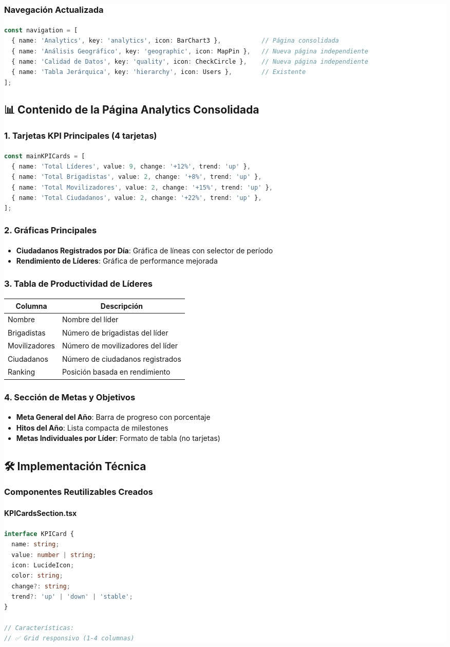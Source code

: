 ### Navegación Actualizada

```typescript
const navigation = [
  { name: 'Analytics', key: 'analytics', icon: BarChart3 },           // Página consolidada
  { name: 'Análisis Geográfico', key: 'geographic', icon: MapPin },   // Nueva página independiente
  { name: 'Calidad de Datos', key: 'quality', icon: CheckCircle },    // Nueva página independiente
  { name: 'Tabla Jerárquica', key: 'hierarchy', icon: Users },        // Existente
];
```

## 📊 Contenido de la Página Analytics Consolidada

### 1. Tarjetas KPI Principales (4 tarjetas)
```typescript
const mainKPICards = [
  { name: 'Total Líderes', value: 9, change: '+12%', trend: 'up' },
  { name: 'Total Brigadistas', value: 2, change: '+8%', trend: 'up' },
  { name: 'Total Movilizadores', value: 2, change: '+15%', trend: 'up' },
  { name: 'Total Ciudadanos', value: 2, change: '+22%', trend: 'up' },
];
```

### 2. Gráficas Principales
- **Ciudadanos Registrados por Día**: Gráfica de líneas con selector de período
- **Rendimiento de Líderes**: Gráfica de performance mejorada

### 3. Tabla de Productividad de Líderes
| Columna | Descripción |
|---------|-------------|
| Nombre | Nombre del líder |
| Brigadistas | Número de brigadistas del líder |
| Movilizadores | Número de movilizadores del líder |
| Ciudadanos | Número de ciudadanos registrados |
| Ranking | Posición basada en rendimiento |

### 4. Sección de Metas y Objetivos
- **Meta General del Año**: Barra de progreso con porcentaje
- **Hitos del Año**: Lista compacta de milestones
- **Metas Individuales por Líder**: Formato de tabla (no tarjetas)

## 🛠️ Implementación Técnica

### Componentes Reutilizables Creados

#### KPICardsSection.tsx
```typescript
interface KPICard {
  name: string;
  value: number | string;
  icon: LucideIcon;
  color: string;
  change?: string;
  trend?: 'up' | 'down' | 'stable';
}

// Características:
// ✅ Grid responsivo (1-4 columnas)
```